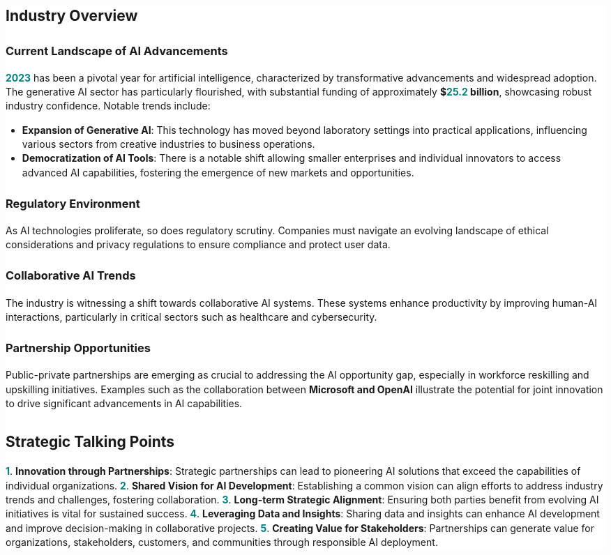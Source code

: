 ## Industry Overview
### Current Landscape of AI Advancements
<span style="color: #008080; text-decoration-color: #008080; font-weight: bold">2023</span> has been a pivotal year for artificial intelligence, characterized by transformative advancements and 
widespread adoption. The generative AI sector has particularly flourished, with substantial funding of 
approximately **$<span style="color: #008080; text-decoration-color: #008080; font-weight: bold">25.2</span> billion**, showcasing robust industry confidence. Notable trends include:

- **Expansion of Generative AI**: This technology has moved beyond laboratory settings into practical applications,
influencing various sectors from creative industries to business operations.
- **Democratization of AI Tools**: There is a notable shift allowing smaller enterprises and individual innovators 
to access advanced AI capabilities, fostering the emergence of new markets and opportunities.

### Regulatory Environment
As AI technologies proliferate, so does regulatory scrutiny. Companies must navigate an evolving landscape of 
ethical considerations and privacy regulations to ensure compliance and protect user data.

### Collaborative AI Trends
The industry is witnessing a shift towards collaborative AI systems. These systems enhance productivity by 
improving human-AI interactions, particularly in critical sectors such as healthcare and cybersecurity.

### Partnership Opportunities
Public-private partnerships are emerging as crucial to addressing the AI opportunity gap, especially in workforce 
reskilling and upskilling initiatives. Examples such as the collaboration between **Microsoft and OpenAI** 
illustrate the potential for joint innovation to drive significant advancements in AI capabilities.

## Strategic Talking Points
<span style="color: #008080; text-decoration-color: #008080; font-weight: bold">1</span>. **Innovation through Partnerships**: Strategic partnerships can lead to pioneering AI solutions that exceed the 
capabilities of individual organizations.
<span style="color: #008080; text-decoration-color: #008080; font-weight: bold">2</span>. **Shared Vision for AI Development**: Establishing a common vision can align efforts to address industry trends 
and challenges, fostering collaboration.
<span style="color: #008080; text-decoration-color: #008080; font-weight: bold">3</span>. **Long-term Strategic Alignment**: Ensuring both parties benefit from evolving AI initiatives is vital for 
sustained success.
<span style="color: #008080; text-decoration-color: #008080; font-weight: bold">4</span>. **Leveraging Data and Insights**: Sharing data and insights can enhance AI development and improve 
decision-making in collaborative projects.
<span style="color: #008080; text-decoration-color: #008080; font-weight: bold">5</span>. **Creating Value for Stakeholders**: Partnerships can generate value for organizations, stakeholders, customers,
and communities through responsible AI deployment.
